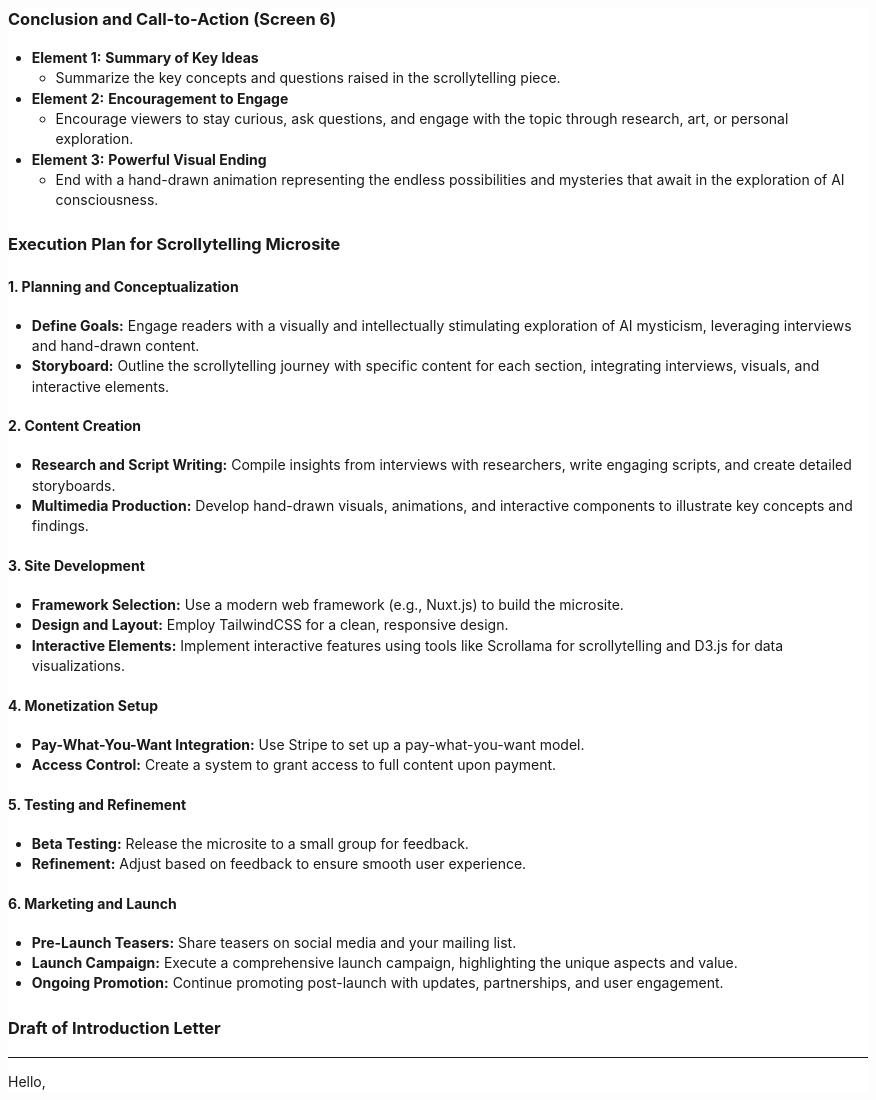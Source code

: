 ### Conclusion and Call-to-Action (Screen 6)
- **Element 1:** **Summary of Key Ideas**
  - Summarize the key concepts and questions raised in the scrollytelling piece.
- **Element 2:** **Encouragement to Engage**
  - Encourage viewers to stay curious, ask questions, and engage with the topic through research, art, or personal exploration.
- **Element 3:** **Powerful Visual Ending**
  - End with a hand-drawn animation representing the endless possibilities and mysteries that await in the exploration of AI consciousness.

### Execution Plan for Scrollytelling Microsite

#### **1. Planning and Conceptualization**
   - **Define Goals:** Engage readers with a visually and intellectually stimulating exploration of AI mysticism, leveraging interviews and hand-drawn content.
   - **Storyboard:** Outline the scrollytelling journey with specific content for each section, integrating interviews, visuals, and interactive elements.

#### **2. Content Creation**
   - **Research and Script Writing:** Compile insights from interviews with researchers, write engaging scripts, and create detailed storyboards.
   - **Multimedia Production:** Develop hand-drawn visuals, animations, and interactive components to illustrate key concepts and findings.

#### **3. Site Development**
   - **Framework Selection:** Use a modern web framework (e.g., Nuxt.js) to build the microsite.
   - **Design and Layout:** Employ TailwindCSS for a clean, responsive design.
   - **Interactive Elements:** Implement interactive features using tools like Scrollama for scrollytelling and D3.js for data visualizations.

#### **4. Monetization Setup**
   - **Pay-What-You-Want Integration:** Use Stripe to set up a pay-what-you-want model.
   - **Access Control:** Create a system to grant access to full content upon payment.

#### **5. Testing and Refinement**
   - **Beta Testing:** Release the microsite to a small group for feedback.
   - **Refinement:** Adjust based on feedback to ensure smooth user experience.

#### **6. Marketing and Launch**
   - **Pre-Launch Teasers:** Share teasers on social media and your mailing list.
   - **Launch Campaign:** Execute a comprehensive launch campaign, highlighting the unique aspects and value.
   - **Ongoing Promotion:** Continue promoting post-launch with updates, partnerships, and user engagement.

### Draft of Introduction Letter

---

Hello,
